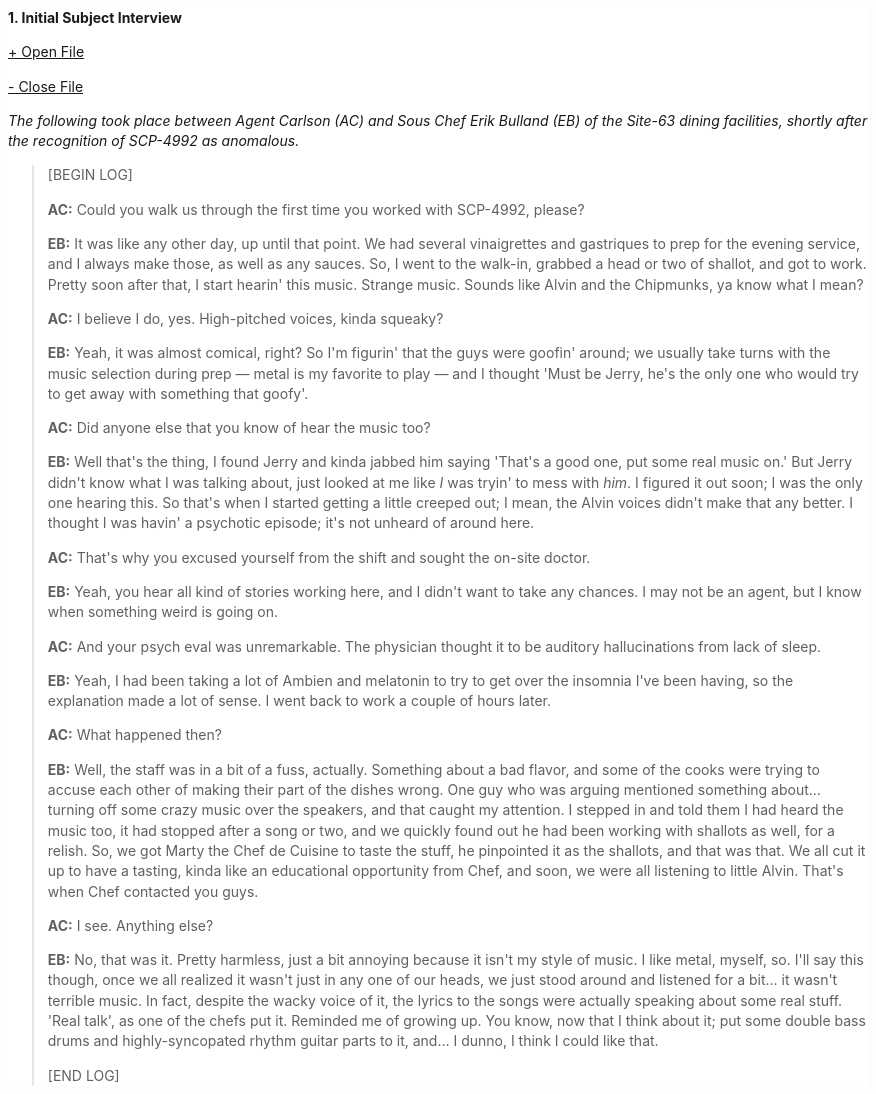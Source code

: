   
**1\. Initial Subject Interview**

[+ Open File](javascript:;)

[\- Close File](javascript:;)

_The following took place between Agent Carlson (AC) and Sous Chef Erik Bulland (EB) of the Site-63 dining facilities, shortly after the recognition of SCP-4992 as anomalous._

> \[BEGIN LOG\]
> 
> **AC:** Could you walk us through the first time you worked with SCP-4992, please?
> 
> **EB:** It was like any other day, up until that point. We had several vinaigrettes and gastriques to prep for the evening service, and I always make those, as well as any sauces. So, I went to the walk-in, grabbed a head or two of shallot, and got to work. Pretty soon after that, I start hearin' this music. Strange music. Sounds like Alvin and the Chipmunks, ya know what I mean?
> 
> **AC:** I believe I do, yes. High-pitched voices, kinda squeaky?
> 
> **EB:** Yeah, it was almost comical, right? So I'm figurin' that the guys were goofin' around; we usually take turns with the music selection during prep — metal is my favorite to play — and I thought 'Must be Jerry, he's the only one who would try to get away with something that goofy'.
> 
> **AC:** Did anyone else that you know of hear the music too?
> 
> **EB:** Well that's the thing, I found Jerry and kinda jabbed him saying 'That's a good one, put some real music on.' But Jerry didn't know what I was talking about, just looked at me like _I_ was tryin' to mess with _him_. I figured it out soon; I was the only one hearing this. So that's when I started getting a little creeped out; I mean, the Alvin voices didn't make that any better. I thought I was havin' a psychotic episode; it's not unheard of around here.
> 
> **AC:** That's why you excused yourself from the shift and sought the on-site doctor.
> 
> **EB:** Yeah, you hear all kind of stories working here, and I didn't want to take any chances. I may not be an agent, but I know when something weird is going on.
> 
> **AC:** And your psych eval was unremarkable. The physician thought it to be auditory hallucinations from lack of sleep.
> 
> **EB:** Yeah, I had been taking a lot of Ambien and melatonin to try to get over the insomnia I've been having, so the explanation made a lot of sense. I went back to work a couple of hours later.
> 
> **AC:** What happened then?
> 
> **EB:** Well, the staff was in a bit of a fuss, actually. Something about a bad flavor, and some of the cooks were trying to accuse each other of making their part of the dishes wrong. One guy who was arguing mentioned something about… turning off some crazy music over the speakers, and that caught my attention. I stepped in and told them I had heard the music too, it had stopped after a song or two, and we quickly found out he had been working with shallots as well, for a relish. So, we got Marty the Chef de Cuisine to taste the stuff, he pinpointed it as the shallots, and that was that. We all cut it up to have a tasting, kinda like an educational opportunity from Chef, and soon, we were all listening to little Alvin. That's when Chef contacted you guys.
> 
> **AC:** I see. Anything else?
> 
> **EB:** No, that was it. Pretty harmless, just a bit annoying because it isn't my style of music. I like metal, myself, so. I'll say this though, once we all realized it wasn't just in any one of our heads, we just stood around and listened for a bit… it wasn't terrible music. In fact, despite the wacky voice of it, the lyrics to the songs were actually speaking about some real stuff. 'Real talk', as one of the chefs put it. Reminded me of growing up. You know, now that I think about it; put some double bass drums and highly-syncopated rhythm guitar parts to it, and… I dunno, I think I could like that.
> 
> \[END LOG\]